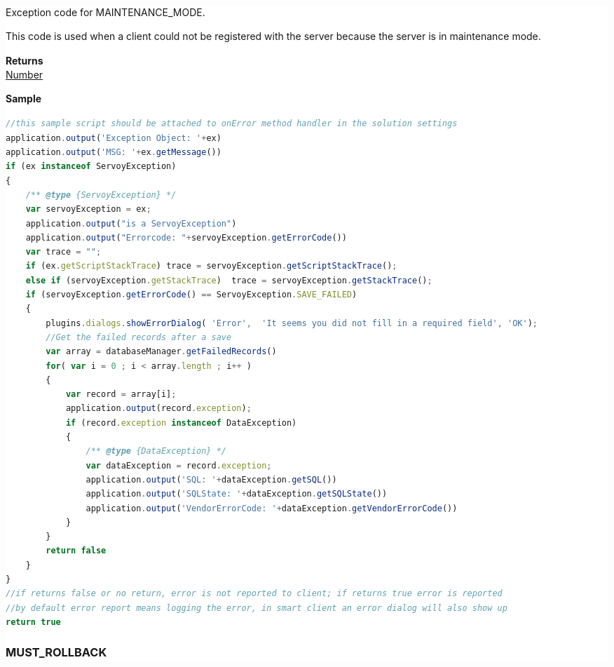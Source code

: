 Exception code for MAINTENANCE_MODE.

This code is used when a client could not be registered with the server because the server is in maintenance mode.

**Returns**\
[Number](../JSLib/Number.md) 


**Sample**

```javascript
//this sample script should be attached to onError method handler in the solution settings
application.output('Exception Object: '+ex)
application.output('MSG: '+ex.getMessage())
if (ex instanceof ServoyException)
{
	/** @type {ServoyException} */
	var servoyException = ex;
	application.output("is a ServoyException")
	application.output("Errorcode: "+servoyException.getErrorCode())
	var trace = "";
	if (ex.getScriptStackTrace) trace = servoyException.getScriptStackTrace();
	else if (servoyException.getStackTrace)  trace = servoyException.getStackTrace();
	if (servoyException.getErrorCode() == ServoyException.SAVE_FAILED)
	{
		plugins.dialogs.showErrorDialog( 'Error',  'It seems you did not fill in a required field', 'OK');
		//Get the failed records after a save
		var array = databaseManager.getFailedRecords()
		for( var i = 0 ; i < array.length ; i++ )
		{
			var record = array[i];
			application.output(record.exception);
			if (record.exception instanceof DataException)
			{
				/** @type {DataException} */
				var dataException = record.exception;
				application.output('SQL: '+dataException.getSQL())
				application.output('SQLState: '+dataException.getSQLState())
				application.output('VendorErrorCode: '+dataException.getVendorErrorCode())
			}
		}
		return false
	}
}
//if returns false or no return, error is not reported to client; if returns true error is reported
//by default error report means logging the error, in smart client an error dialog will also show up
return true
```
### MUST_ROLLBACK
